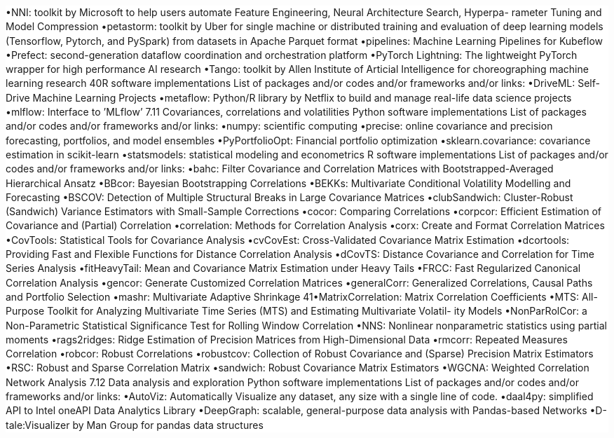 •NNI: toolkit by Microsoft to help users automate Feature Engineering, Neural Architecture Search, Hyperpa\-
rameter Tuning and Model Compression
•petastorm: toolkit by Uber for single machine or distributed training and evaluation of deep learning models
(Tensorflow, Pytorch, and PySpark) from datasets in Apache Parquet format
•pipelines: Machine Learning Pipelines for Kubeflow
•Prefect: second\-generation dataflow coordination and orchestration platform
•PyTorch Lightning: The lightweight PyTorch wrapper for high performance AI research
•Tango: toolkit by Allen Institute of Articial Intelligence for choreographing machine learning research
40R software implementations
List of packages and/or codes and/or frameworks and/or links:
•DriveML: Self\-Drive Machine Learning Projects
•metaflow: Python/R library by Netflix to build and manage real\-life data science projects
•mlflow: Interface to ’MLflow’
7\.11 Covariances, correlations and volatilities
Python software implementations
List of packages and/or codes and/or frameworks and/or links:
•numpy: scientific computing
•precise: online covariance and precision forecasting, portfolios, and model ensembles
•PyPortfolioOpt: Financial portfolio optimization
•sklearn.covariance: covariance estimation in scikit\-learn
•statsmodels: statistical modeling and econometrics
R software implementations
List of packages and/or codes and/or frameworks and/or links:
•bahc: Filter Covariance and Correlation Matrices with Bootstrapped\-Averaged Hierarchical Ansatz
•BBcor: Bayesian Bootstrapping Correlations
•BEKKs: Multivariate Conditional Volatility Modelling and Forecasting
•BSCOV: Detection of Multiple Structural Breaks in Large Covariance Matrices
•clubSandwich: Cluster\-Robust (Sandwich) Variance Estimators with Small\-Sample Corrections
•cocor: Comparing Correlations
•corpcor: Efficient Estimation of Covariance and (Partial) Correlation
•correlation: Methods for Correlation Analysis
•corx: Create and Format Correlation Matrices
•CovTools: Statistical Tools for Covariance Analysis
•cvCovEst: Cross\-Validated Covariance Matrix Estimation
•dcortools: Providing Fast and Flexible Functions for Distance Correlation Analysis
•dCovTS: Distance Covariance and Correlation for Time Series Analysis
•fitHeavyTail: Mean and Covariance Matrix Estimation under Heavy Tails
•FRCC: Fast Regularized Canonical Correlation Analysis
•gencor: Generate Customized Correlation Matrices
•generalCorr: Generalized Correlations, Causal Paths and Portfolio Selection
•mashr: Multivariate Adaptive Shrinkage
41•MatrixCorrelation: Matrix Correlation Coefficients
•MTS: All\-Purpose Toolkit for Analyzing Multivariate Time Series (MTS) and Estimating Multivariate Volatil\-
ity Models
•NonParRolCor: a Non\-Parametric Statistical Significance Test for Rolling Window Correlation
•NNS: Nonlinear nonparametric statistics using partial moments
•rags2ridges: Ridge Estimation of Precision Matrices from High\-Dimensional Data
•rmcorr: Repeated Measures Correlation
•robcor: Robust Correlations
•robustcov: Collection of Robust Covariance and (Sparse) Precision Matrix Estimators
•RSC: Robust and Sparse Correlation Matrix
•sandwich: Robust Covariance Matrix Estimators
•WGCNA: Weighted Correlation Network Analysis
7\.12 Data analysis and exploration
Python software implementations
List of packages and/or codes and/or frameworks and/or links:
•AutoViz: Automatically Visualize any dataset, any size with a single line of code.
•daal4py: simplified API to Intel oneAPI Data Analytics Library
•DeepGraph: scalable, general\-purpose data analysis with Pandas\-based Networks
•D\-tale:Visualizer by Man Group for pandas data structures